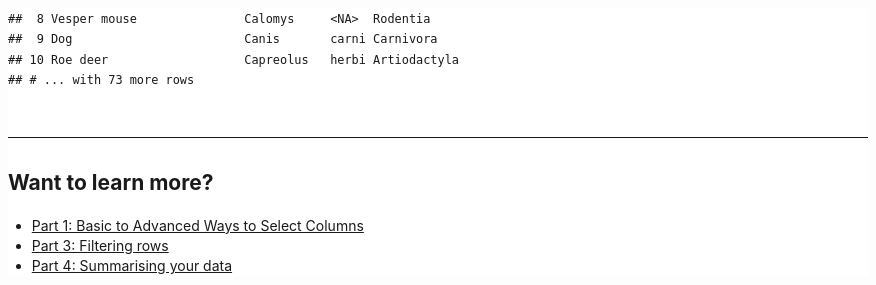     ##  8 Vesper mouse               Calomys     <NA>  Rodentia    
    ##  9 Dog                        Canis       carni Carnivora   
    ## 10 Roe deer                   Capreolus   herbi Artiodactyla
    ## # ... with 73 more rows

<br><hr>

## Want to learn more?

+ [Part 1: Basic to Advanced Ways to Select Columns](https://suzanbaert.netlify.com/2018/01/dplyr-tutorial-1/)
+ [Part 3: Filtering rows](https://suzan.rbind.io/2018/02/dplyr-tutorial-3/)
+ [Part 4: Summarising your data](https://suzan.rbind.io/2018/04/dplyr-tutorial-4/)